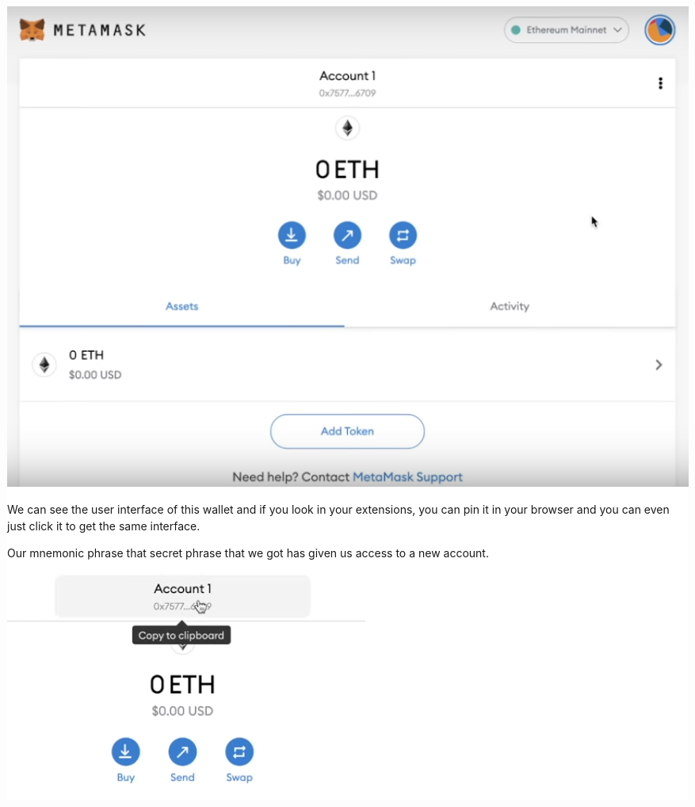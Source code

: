 ![Metamask](Images/a5.png)

We can see the user interface of this wallet and if you look in your extensions, you can pin it in your browser and you can even just click it to get the same interface.

Our mnemonic phrase that secret phrase that we got has given us access to a new account.

![Metamask](Images/a6.png)
